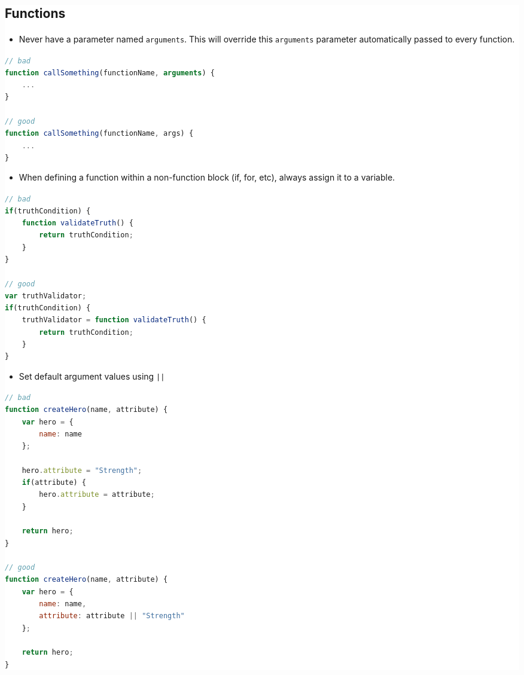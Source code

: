 ## Functions
* Never have a parameter named `arguments`. This will override this `arguments` parameter automatically passed to every function.
```javascript
// bad
function callSomething(functionName, arguments) {
    ...
}

// good
function callSomething(functionName, args) {
    ...
}
```

* When defining a function within a non-function block (if, for, etc), always assign it to a variable.
```javascript
// bad
if(truthCondition) {
    function validateTruth() {
        return truthCondition;
    }
}

// good
var truthValidator;
if(truthCondition) {
    truthValidator = function validateTruth() {
        return truthCondition;
    }
}
```

* Set default argument values using `||`
```javascript
// bad
function createHero(name, attribute) {
    var hero = {
        name: name
    };
    
    hero.attribute = "Strength";
    if(attribute) {
        hero.attribute = attribute;
    }
    
    return hero;
}

// good
function createHero(name, attribute) {
    var hero = {
        name: name,
        attribute: attribute || "Strength"
    };
    
    return hero;
}
```
